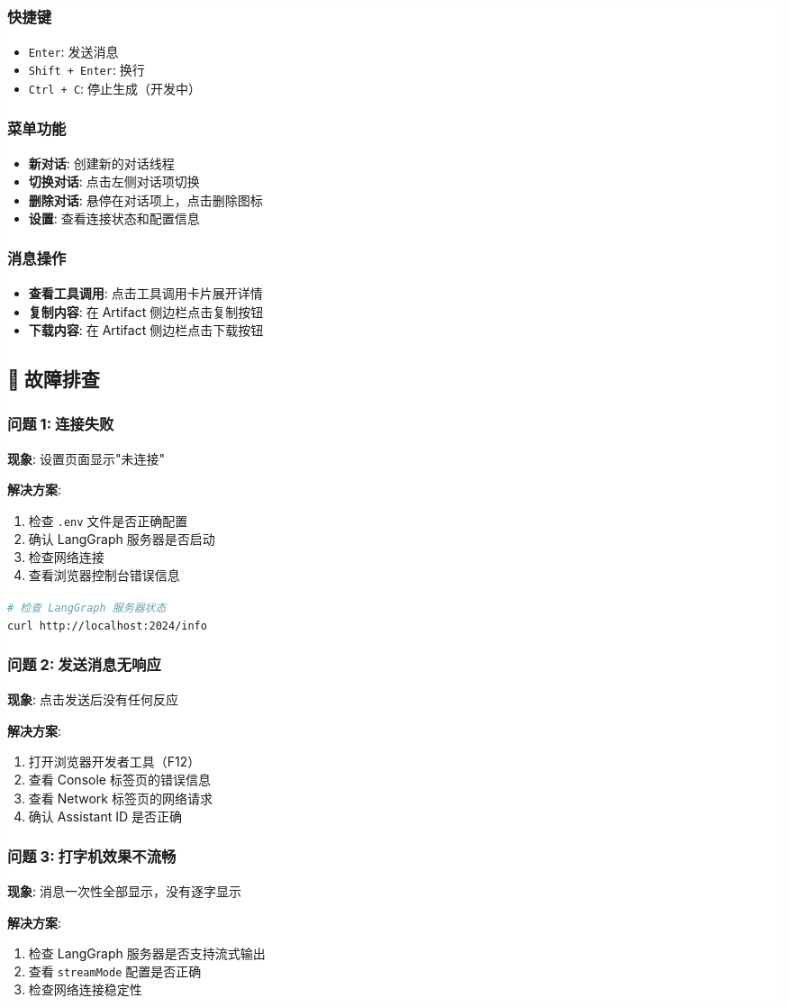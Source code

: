 ### 快捷键

- `Enter`: 发送消息
- `Shift + Enter`: 换行
- `Ctrl + C`: 停止生成（开发中）

### 菜单功能

- **新对话**: 创建新的对话线程
- **切换对话**: 点击左侧对话项切换
- **删除对话**: 悬停在对话项上，点击删除图标
- **设置**: 查看连接状态和配置信息

### 消息操作

- **查看工具调用**: 点击工具调用卡片展开详情
- **复制内容**: 在 Artifact 侧边栏点击复制按钮
- **下载内容**: 在 Artifact 侧边栏点击下载按钮

## 🔧 故障排查

### 问题 1: 连接失败

**现象**: 设置页面显示"未连接"

**解决方案**:
1. 检查 `.env` 文件是否正确配置
2. 确认 LangGraph 服务器是否启动
3. 检查网络连接
4. 查看浏览器控制台错误信息

```bash
# 检查 LangGraph 服务器状态
curl http://localhost:2024/info
```

### 问题 2: 发送消息无响应

**现象**: 点击发送后没有任何反应

**解决方案**:
1. 打开浏览器开发者工具（F12）
2. 查看 Console 标签页的错误信息
3. 查看 Network 标签页的网络请求
4. 确认 Assistant ID 是否正确

### 问题 3: 打字机效果不流畅

**现象**: 消息一次性全部显示，没有逐字显示

**解决方案**:
1. 检查 LangGraph 服务器是否支持流式输出
2. 查看 `streamMode` 配置是否正确
3. 检查网络连接稳定性
